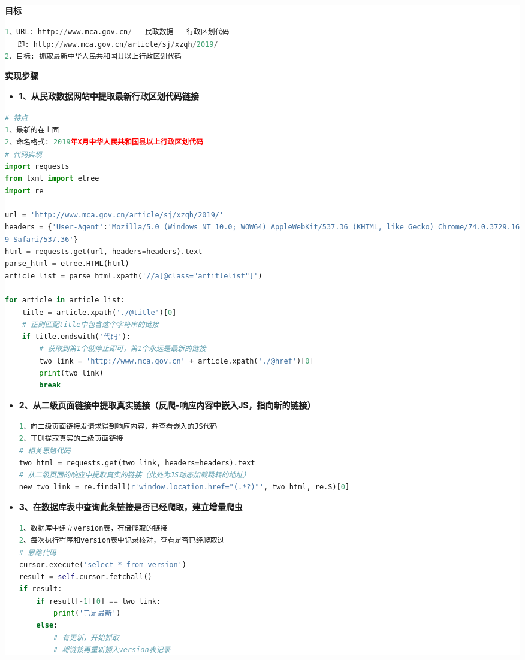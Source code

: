 **目标**

```python
1、URL: http://www.mca.gov.cn/ - 民政数据 - 行政区划代码
   即: http://www.mca.gov.cn/article/sj/xzqh/2019/
2、目标: 抓取最新中华人民共和国县以上行政区划代码
```

**实现步骤**

- **1、从民政数据网站中提取最新行政区划代码链接**

```python
# 特点
1、最新的在上面
2、命名格式: 2019年X月中华人民共和国县以上行政区划代码
# 代码实现
import requests
from lxml import etree
import re

url = 'http://www.mca.gov.cn/article/sj/xzqh/2019/'
headers = {'User-Agent':'Mozilla/5.0 (Windows NT 10.0; WOW64) AppleWebKit/537.36 (KHTML, like Gecko) Chrome/74.0.3729.169 Safari/537.36'}
html = requests.get(url, headers=headers).text
parse_html = etree.HTML(html)
article_list = parse_html.xpath('//a[@class="artitlelist"]')

for article in article_list:
    title = article.xpath('./@title')[0]
    # 正则匹配title中包含这个字符串的链接
    if title.endswith('代码'):
        # 获取到第1个就停止即可，第1个永远是最新的链接
        two_link = 'http://www.mca.gov.cn' + article.xpath('./@href')[0]
        print(two_link)
        break
```

- **2、从二级页面链接中提取真实链接（反爬-响应内容中嵌入JS，指向新的链接）**

  ```python
  1、向二级页面链接发请求得到响应内容，并查看嵌入的JS代码
  2、正则提取真实的二级页面链接
  # 相关思路代码
  two_html = requests.get(two_link, headers=headers).text
  # 从二级页面的响应中提取真实的链接（此处为JS动态加载跳转的地址）
  new_two_link = re.findall(r'window.location.href="(.*?)"', two_html, re.S)[0]
  ```

- **3、在数据库表中查询此条链接是否已经爬取，建立增量爬虫**

  ```python
  1、数据库中建立version表，存储爬取的链接
  2、每次执行程序和version表中记录核对，查看是否已经爬取过
  # 思路代码
  cursor.execute('select * from version')
  result = self.cursor.fetchall()
  if result:
      if result[-1][0] == two_link:
          print('已是最新')
      else:
          # 有更新，开始抓取
          # 将链接再重新插入version表记录
  ```
